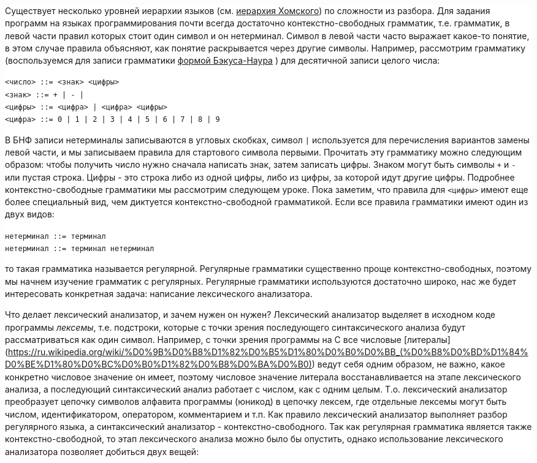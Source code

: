 Существует несколько уровней иерархии языков 
(см. [иерархия Хомского](https://ru.wikipedia.org/wiki/%D0%98%D0%B5%D1%80%D0%B0%D1%80%D1%85%D0%B8%D1%8F_%D0%A5%D0%BE%D0%BC%D1%81%D0%BA%D0%BE%D0%B3%D0%BE))
по сложности из разбора.
Для задания программ на языках программирования почти всегда достаточно
контекстно-свободных грамматик,
т.е. грамматик, в левой части правил которых стоит один символ
и он нетерминал.
Символ в левой части часто выражает какое-то понятие,
в этом случае правила объясняют, как понятие раскрывается через другие символы.
Например, рассмотрим грамматику (воспользуемся для записи грамматики
[формой Бэкуса-Наура](https://ru.wikipedia.org/wiki/%D0%A4%D0%BE%D1%80%D0%BC%D0%B0_%D0%91%D1%8D%D0%BA%D1%83%D1%81%D0%B0_%E2%80%94_%D0%9D%D0%B0%D1%83%D1%80%D0%B0)
) для десятичной записи целого числа:

```
<число> ::= <знак> <цифры>
<знак> ::= + | - | 
<цифры> ::= <цифра> | <цифра> <цифры>
<цифра> ::= 0 | 1 | 2 | 3 | 4 | 5 | 6 | 7 | 8 | 9
```

В БНФ записи нетерминалы записываются в угловых скобках, 
символ `|` используется для перечисления вариантов замены левой части,
и мы записываем правила для стартового символа первыми.
Прочитать эту грамматику можно следующим образом:
чтобы получить число нужно сначала написать знак, затем записать цифры.
Знаком могут быть символы `+` и `-` или пустая строка.
Цифры - это строка либо из одной цифры, либо из цифры, за которой идут другие цифры.
Подробнее контекстно-свободные грамматики мы рассмотрим следующем уроке.
Пока заметим, что правила для `<цифры>` имеют еще более специальный вид,
чем диктуется контекстно-свободной грамматикой. 
Если все правила грамматики имеют один из двух видов:

```
нетерминал ::= терминал 
нетерминал ::= терминал нетерминал
```

то такая грамматика называется регулярной.
Регулярные грамматики существенно проще контекстно-свободных,
поэтому мы начнем изучение грамматик с регулярных.
Регулярные грамматики используются достаточно широко,
нас же будет интересовать конкретная задача: написание лексического анализатора.

Что делает лексический анализатор, и зачем нужен он нужен?
Лексический анализатор выделяет в исходном коде программы *лексемы*,
т.е. подстроки, которые с точки зрения последующего синтаксического анализа
будут рассматриваться как один символ.
Например, с точки зрения программы на C все числовые [литералы]
(https://ru.wikipedia.org/wiki/%D0%9B%D0%B8%D1%82%D0%B5%D1%80%D0%B0%D0%BB_(%D0%B8%D0%BD%D1%84%D0%BE%D1%80%D0%BC%D0%B0%D1%82%D0%B8%D0%BA%D0%B0))
ведут себя одним образом, не важно, какое конкретно числовое значение он имеет,
поэтому числовое значение литерала восстанавливается на этапе лексического
анализа, а последующий синтаксический анализ работает с числом, как с одним целым.
Т.о. лексический анализатор преобразует цепочку символов алфавита программы (юникод)
в цепочку лексем, где отдельные лексемы могут быть числом, идентификатором,
оператором, комментарием и т.п.
Как правило лексический анализатор выполняет разбор регулярного языка,
а синтаксический анализатор - контекстно-свободного.
Так как регулярная грамматика является также контекстно-свободной, 
то этап лексического анализа можно было бы опустить,
однако использование лексического анализатора позволяет добиться двух вещей:
